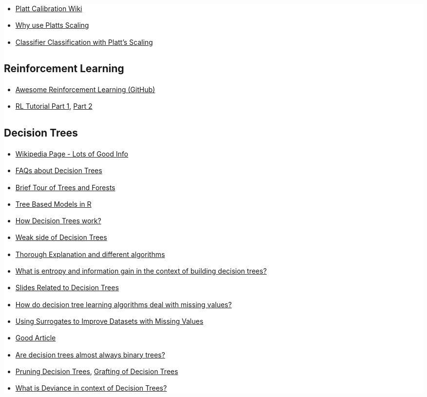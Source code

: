   - [Platt Calibration Wiki](https://en.wikipedia.org/wiki/Platt_scaling)

  - [Why use Platts Scaling](http://stats.stackexchange.com/questions/5196/why-use-platts-scaling)

  - [Classifier Classification with Platt’s Scaling](http://fastml.com/classifier-calibration-with-platts-scaling-and-isotonic-regression/)

<span id="rl"></span>

## Reinforcement Learning

- [Awesome Reinforcement Learning (GitHub)](https://github.com/aikorea/awesome-rl)

- [RL Tutorial Part 1](http://outlace.com/Reinforcement-Learning-Part-1/), [Part 2](http://outlace.com/Reinforcement-Learning-Part-2/)

<span id="dt"></span>

## Decision Trees

- [Wikipedia Page - Lots of Good Info](https://en.wikipedia.org/wiki/Decision_tree_learning)

- [FAQs about Decision Trees](http://stats.stackexchange.com/questions/tagged/cart)

- [Brief Tour of Trees and Forests](https://statistical-research.com/index.php/2013/04/29/a-brief-tour-of-the-trees-and-forests/)

- [Tree Based Models in R](http://www.statmethods.net/advstats/cart.html)

- [How Decision Trees work?](http://www.aihorizon.com/essays/generalai/decision_trees.htm)

- [Weak side of Decision Trees](http://stats.stackexchange.com/questions/1292/what-is-the-weak-side-of-decision-trees)

- [Thorough Explanation and different algorithms](http://www.ise.bgu.ac.il/faculty/liorr/hbchap9.pdf)

- [What is entropy and information gain in the context of building decision trees?](http://stackoverflow.com/questions/1859554/what-is-entropy-and-information-gain)

- [Slides Related to Decision Trees](http://www.slideshare.net/pierluca.lanzi/machine-learning-and-data-mining-11-decision-trees)

- [How do decision tree learning algorithms deal with missing values?](http://stats.stackexchange.com/questions/96025/how-do-decision-tree-learning-algorithms-deal-with-missing-values-under-the-hoo)

- [Using Surrogates to Improve Datasets with Missing Values](https://www.salford-systems.com/videos/tutorials/tips-and-tricks/using-surrogates-to-improve-datasets-with-missing-values)

- [Good Article](https://www.mindtools.com/dectree.html)

- [Are decision trees almost always binary trees?](http://stats.stackexchange.com/questions/12187/are-decision-trees-almost-always-binary-trees)

- [Pruning Decision Trees](<https://en.wikipedia.org/wiki/Pruning_(decision_trees)>), [Grafting of Decision Trees](<https://en.wikipedia.org/wiki/Grafting_(decision_trees)>)

- [What is Deviance in context of Decision Trees?](http://stats.stackexchange.com/questions/6581/what-is-deviance-specifically-in-cart-rpart)
